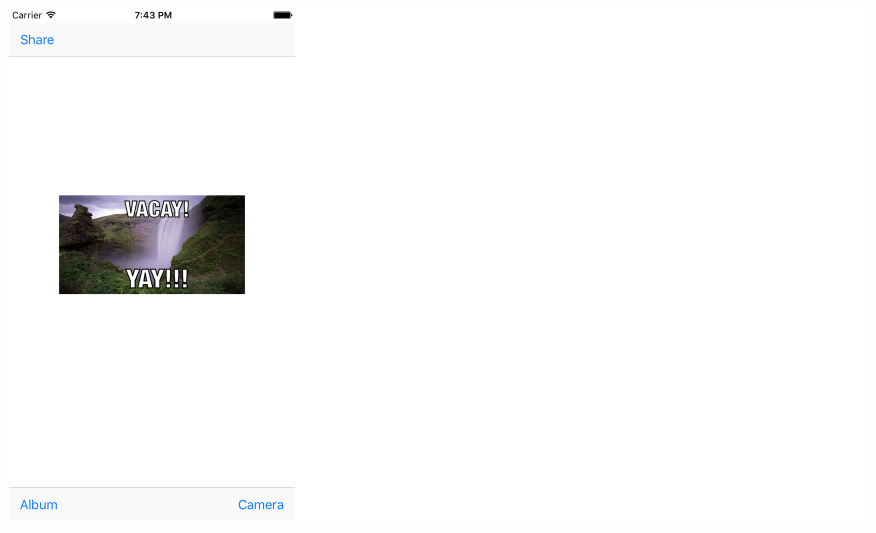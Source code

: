 <img src="https://github.com/Shrreya/Meme-Me/blob/master/Screenshots/7.png" width="288" height="512" />